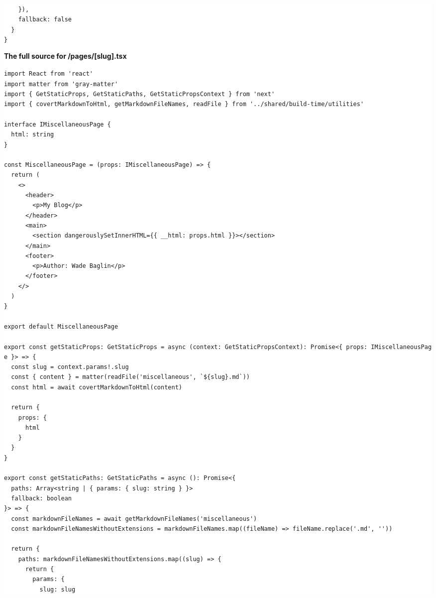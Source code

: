```tsx
    }),
    fallback: false
  }
}

```

**The full source for /pages/[slug].tsx**

```tsx
import React from 'react'
import matter from 'gray-matter'
import { GetStaticProps, GetStaticPaths, GetStaticPropsContext } from 'next'
import { covertMarkdownToHtml, getMarkdownFileNames, readFile } from '../shared/build-time/utilities'

interface IMiscellaneousPage {
  html: string
}

const MiscellaneousPage = (props: IMiscellaneousPage) => {
  return (
    <>
      <header>
        <p>My Blog</p>
      </header>
      <main>
        <section dangerouslySetInnerHTML={{ __html: props.html }}></section>
      </main>
      <footer>
        <p>Author: Wade Baglin</p>
      </footer>
    </>
  )
}

export default MiscellaneousPage

export const getStaticProps: GetStaticProps = async (context: GetStaticPropsContext): Promise<{ props: IMiscellaneousPage }> => {
  const slug = context.params!.slug
  const { content } = matter(readFile('miscellaneous', `${slug}.md`))
  const html = await covertMarkdownToHtml(content)

  return {
    props: {
      html
    }
  }
}

export const getStaticPaths: GetStaticPaths = async (): Promise<{
  paths: Array<string | { params: { slug: string } }>
  fallback: boolean
}> => {
  const markdownFileNames = await getMarkdownFileNames('miscellaneous')
  const markdownFileNamesWithoutExtensions = markdownFileNames.map((fileName) => fileName.replace('.md', ''))

  return {
    paths: markdownFileNamesWithoutExtensions.map((slug) => {
      return {
        params: {
          slug: slug
```